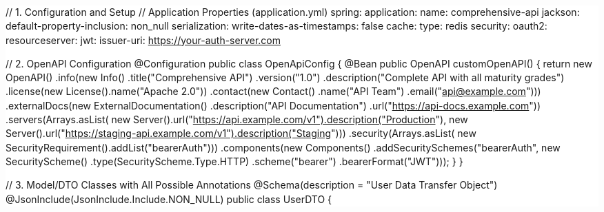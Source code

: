 // 1. Configuration and Setup
// Application Properties (application.yml)
spring:
  application:
    name: comprehensive-api
  jackson:
    default-property-inclusion: non_null
    serialization:
      write-dates-as-timestamps: false
  cache:
    type: redis
  security:
    oauth2:
      resourceserver:
        jwt:
          issuer-uri: https://your-auth-server.com

// 2. OpenAPI Configuration
@Configuration
public class OpenApiConfig {
    @Bean
    public OpenAPI customOpenAPI() {
        return new OpenAPI()
                .info(new Info()
                        .title("Comprehensive API")
                        .version("1.0")
                        .description("Complete API with all maturity grades")
                        .license(new License().name("Apache 2.0"))
                        .contact(new Contact()
                                .name("API Team")
                                .email("api@example.com")))
                .externalDocs(new ExternalDocumentation()
                        .description("API Documentation")
                        .url("https://api-docs.example.com"))
                .servers(Arrays.asList(
                        new Server().url("https://api.example.com/v1").description("Production"),
                        new Server().url("https://staging-api.example.com/v1").description("Staging")))
                .security(Arrays.asList(
                        new SecurityRequirement().addList("bearerAuth")))
                .components(new Components()
                        .addSecuritySchemes("bearerAuth",
                                new SecurityScheme()
                                        .type(SecurityScheme.Type.HTTP)
                                        .scheme("bearer")
                                        .bearerFormat("JWT")));
    }
}

// 3. Model/DTO Classes with All Possible Annotations
@Schema(description = "User Data Transfer Object")
@JsonInclude(JsonInclude.Include.NON_NULL)
public class UserDTO {
    